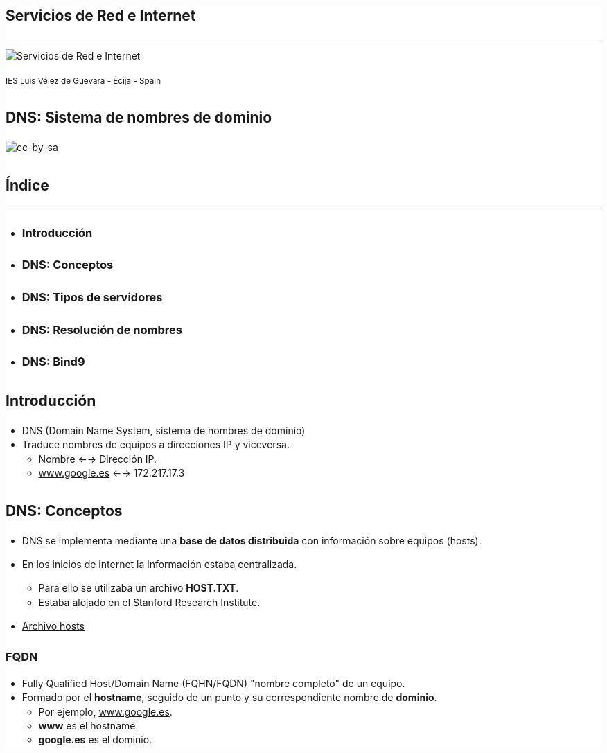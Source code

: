 

## Servicios de Red e Internet
---
![Servicios de Red e Internet](http://jamj2000.github.io/entornosdesarrollo/entornosdesarrollo.png)
<p><small> IES Luis Vélez de Guevara - Écija - Spain </small></p>


## DNS: Sistema de nombres de dominio

[![cc-by-sa](http://jamj2000.github.io/serviciosredinternet/cc-by-sa.png)](http://creativecommons.org/licenses/by-sa/4.0/)


## Índice
--- 
- ### Introducción
- ### DNS: Conceptos
- ### DNS: Tipos de servidores
- ### DNS: Resolución de nombres
- ### DNS: Bind9





## Introducción

- DNS (Domain Name System, sistema de nombres de dominio) 
- Traduce nombres de equipos a direcciones IP y viceversa. 
  - Nombre ←→ Dirección IP. 
  - www.google.es ←→ 172.217.17.3



## DNS: Conceptos

- DNS se implementa mediante una **base de datos distribuida** con información sobre equipos (hosts).
- En los inicios de internet la información estaba centralizada.
  - Para ello se utilizaba un archivo **HOST.TXT**.
  - Estaba alojado en el Stanford Research Institute.

- [Archivo hosts](https://es.wikipedia.org/wiki/Archivo_hosts)


### FQDN

- Fully Qualified Host/Domain Name (FQHN/FQDN) "nombre completo" de un equipo. 
- Formado por el **hostname**, seguido de un punto y su correspondiente nombre de **dominio**.
  - Por ejemplo, www.google.es.
  - **www** es el hostname.
  - **google.es** es el dominio.
